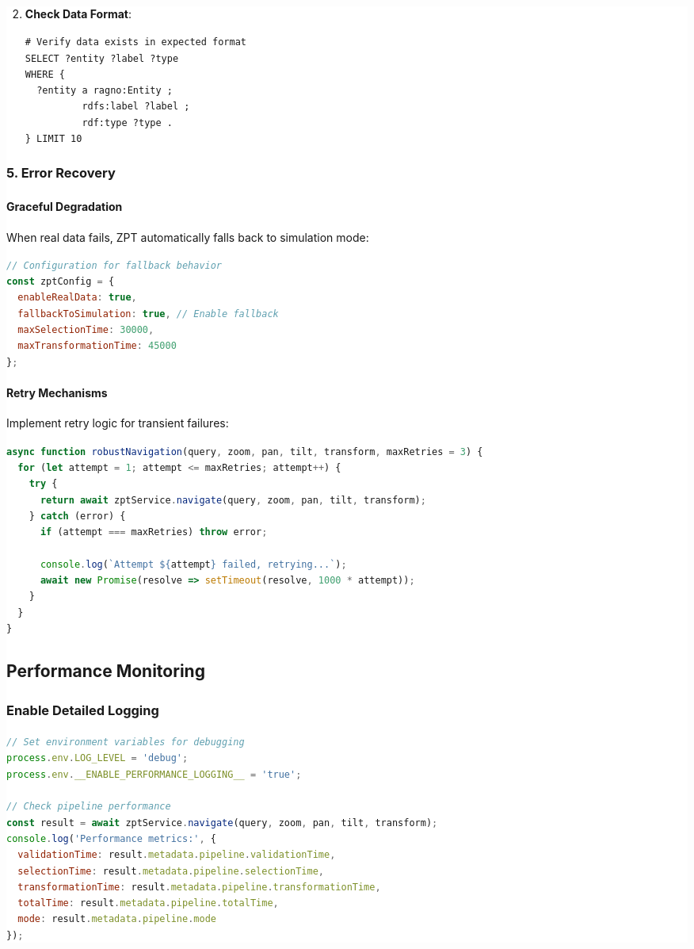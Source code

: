 2. **Check Data Format**:
   ```sparql
   # Verify data exists in expected format
   SELECT ?entity ?label ?type
   WHERE {
     ?entity a ragno:Entity ;
             rdfs:label ?label ;
             rdf:type ?type .
   } LIMIT 10
   ```

### 5. Error Recovery

#### Graceful Degradation

When real data fails, ZPT automatically falls back to simulation mode:

```javascript
// Configuration for fallback behavior
const zptConfig = {
  enableRealData: true,
  fallbackToSimulation: true, // Enable fallback
  maxSelectionTime: 30000,
  maxTransformationTime: 45000
};
```

#### Retry Mechanisms

Implement retry logic for transient failures:

```javascript
async function robustNavigation(query, zoom, pan, tilt, transform, maxRetries = 3) {
  for (let attempt = 1; attempt <= maxRetries; attempt++) {
    try {
      return await zptService.navigate(query, zoom, pan, tilt, transform);
    } catch (error) {
      if (attempt === maxRetries) throw error;
      
      console.log(`Attempt ${attempt} failed, retrying...`);
      await new Promise(resolve => setTimeout(resolve, 1000 * attempt));
    }
  }
}
```

## Performance Monitoring

### Enable Detailed Logging

```javascript
// Set environment variables for debugging
process.env.LOG_LEVEL = 'debug';
process.env.__ENABLE_PERFORMANCE_LOGGING__ = 'true';

// Check pipeline performance
const result = await zptService.navigate(query, zoom, pan, tilt, transform);
console.log('Performance metrics:', {
  validationTime: result.metadata.pipeline.validationTime,
  selectionTime: result.metadata.pipeline.selectionTime,
  transformationTime: result.metadata.pipeline.transformationTime,
  totalTime: result.metadata.pipeline.totalTime,
  mode: result.metadata.pipeline.mode
});
```
